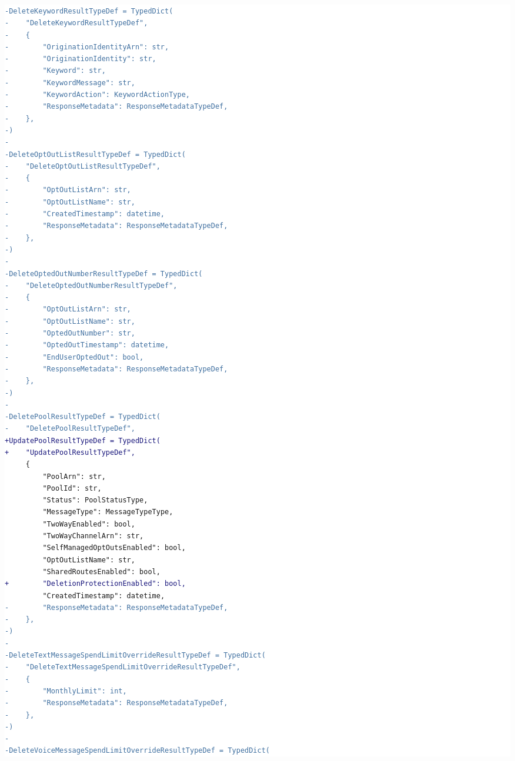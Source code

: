 ```diff
-DeleteKeywordResultTypeDef = TypedDict(
-    "DeleteKeywordResultTypeDef",
-    {
-        "OriginationIdentityArn": str,
-        "OriginationIdentity": str,
-        "Keyword": str,
-        "KeywordMessage": str,
-        "KeywordAction": KeywordActionType,
-        "ResponseMetadata": ResponseMetadataTypeDef,
-    },
-)
-
-DeleteOptOutListResultTypeDef = TypedDict(
-    "DeleteOptOutListResultTypeDef",
-    {
-        "OptOutListArn": str,
-        "OptOutListName": str,
-        "CreatedTimestamp": datetime,
-        "ResponseMetadata": ResponseMetadataTypeDef,
-    },
-)
-
-DeleteOptedOutNumberResultTypeDef = TypedDict(
-    "DeleteOptedOutNumberResultTypeDef",
-    {
-        "OptOutListArn": str,
-        "OptOutListName": str,
-        "OptedOutNumber": str,
-        "OptedOutTimestamp": datetime,
-        "EndUserOptedOut": bool,
-        "ResponseMetadata": ResponseMetadataTypeDef,
-    },
-)
-
-DeletePoolResultTypeDef = TypedDict(
-    "DeletePoolResultTypeDef",
+UpdatePoolResultTypeDef = TypedDict(
+    "UpdatePoolResultTypeDef",
     {
         "PoolArn": str,
         "PoolId": str,
         "Status": PoolStatusType,
         "MessageType": MessageTypeType,
         "TwoWayEnabled": bool,
         "TwoWayChannelArn": str,
         "SelfManagedOptOutsEnabled": bool,
         "OptOutListName": str,
         "SharedRoutesEnabled": bool,
+        "DeletionProtectionEnabled": bool,
         "CreatedTimestamp": datetime,
-        "ResponseMetadata": ResponseMetadataTypeDef,
-    },
-)
-
-DeleteTextMessageSpendLimitOverrideResultTypeDef = TypedDict(
-    "DeleteTextMessageSpendLimitOverrideResultTypeDef",
-    {
-        "MonthlyLimit": int,
-        "ResponseMetadata": ResponseMetadataTypeDef,
-    },
-)
-
-DeleteVoiceMessageSpendLimitOverrideResultTypeDef = TypedDict(
```
